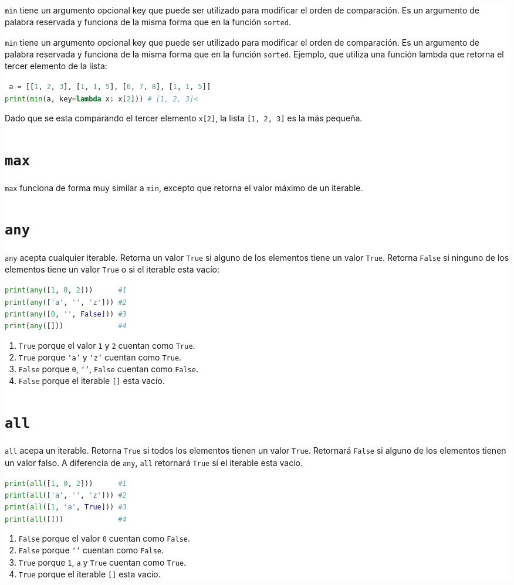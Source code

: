 `min` tiene un argumento opcional key que puede ser utilizado para modificar el orden de comparación. Es un argumento de palabra reservada y funciona de la misma forma que en la función `sorted`.

`min` tiene un argumento opcional key que puede ser utilizado para modificar el orden de comparación. Es un argumento de palabra reservada y funciona de la misma forma que en la función `sorted`. Ejemplo, que utiliza una función lambda que retorna el tercer elemento de la lista:

```python
 a = [[1, 2, 3], [1, 1, 5], [6, 7, 8], [1, 1, 5]] 
print(min(a, key=lambda x: x[2])) # [1, 2, 3]<
```

Dado que se esta comparando el tercer elemento `x[2]`, la lista `[1, 2, 3]` es la más pequeña.

# `max`

`max` funciona de forma muy similar a `min`, excepto que retorna el valor máximo de un iterable.

# `any`

`any` acepta cualquier iterable. Retorna un valor `True` si alguno de los elementos tiene un valor `True`. Retorna `False` si ninguno de los elementos tiene un valor `True` o si el iterable esta vacío:

```python
print(any([1, 0, 2]))      #1
print(any(['a', '', 'z'])) #2
print(any([0, '', False])) #3
print(any([]))             #4
```

1. `True` porque el valor `1` y `2` cuentan como `True`.
2. `True` porque `‘a’` y `‘z’` cuentan como `True`.
3. `False` porque `0`, `‘’`, `False` cuentan como `False`.
4. `False` porque el iterable `[]` esta vacío.

# `all`

`all` acepa un iterable. Retorna `True` si todos los elementos tienen un valor `True`. Retornará `False` si alguno de los elementos tienen un valor falso. A diferencia de `any`, `all` retornará `True` si el iterable esta vacío.

```python
print(all([1, 0, 2]))      #1
print(all(['a', '', 'z'])) #2
print(all([1, 'a', True])) #3
print(all([]))             #4
```

1. `False` porque el valor `0` cuentan como `False`.
2. `False` porque `‘’` cuentan como `False`.
3. `True` porque `1`, `a` y `True` cuentan como `True`.
4. `True` porque el iterable `[]` esta vacío.
